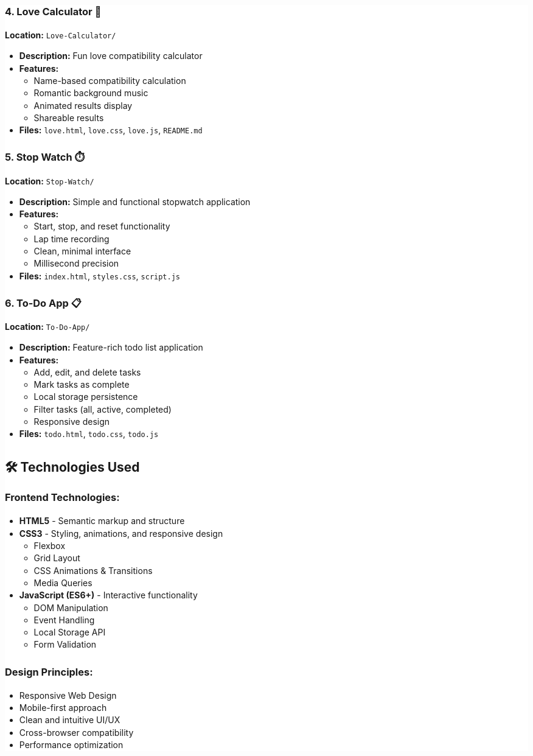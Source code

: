 ### 4. **Love Calculator** 💝
**Location:** `Love-Calculator/`
- **Description:** Fun love compatibility calculator
- **Features:**
  - Name-based compatibility calculation
  - Romantic background music
  - Animated results display
  - Shareable results
- **Files:** `love.html`, `love.css`, `love.js`, `README.md`

### 5. **Stop Watch** ⏱️
**Location:** `Stop-Watch/`
- **Description:** Simple and functional stopwatch application
- **Features:**
  - Start, stop, and reset functionality
  - Lap time recording
  - Clean, minimal interface
  - Millisecond precision
- **Files:** `index.html`, `styles.css`, `script.js`

### 6. **To-Do App** 📋
**Location:** `To-Do-App/`
- **Description:** Feature-rich todo list application
- **Features:**
  - Add, edit, and delete tasks
  - Mark tasks as complete
  - Local storage persistence
  - Filter tasks (all, active, completed)
  - Responsive design
- **Files:** `todo.html`, `todo.css`, `todo.js`

## 🛠️ Technologies Used

### Frontend Technologies:
- **HTML5** - Semantic markup and structure
- **CSS3** - Styling, animations, and responsive design
  - Flexbox
  - Grid Layout
  - CSS Animations & Transitions
  - Media Queries
- **JavaScript (ES6+)** - Interactive functionality
  - DOM Manipulation
  - Event Handling
  - Local Storage API
  - Form Validation

### Design Principles:
- Responsive Web Design
- Mobile-first approach
- Clean and intuitive UI/UX
- Cross-browser compatibility
- Performance optimization
